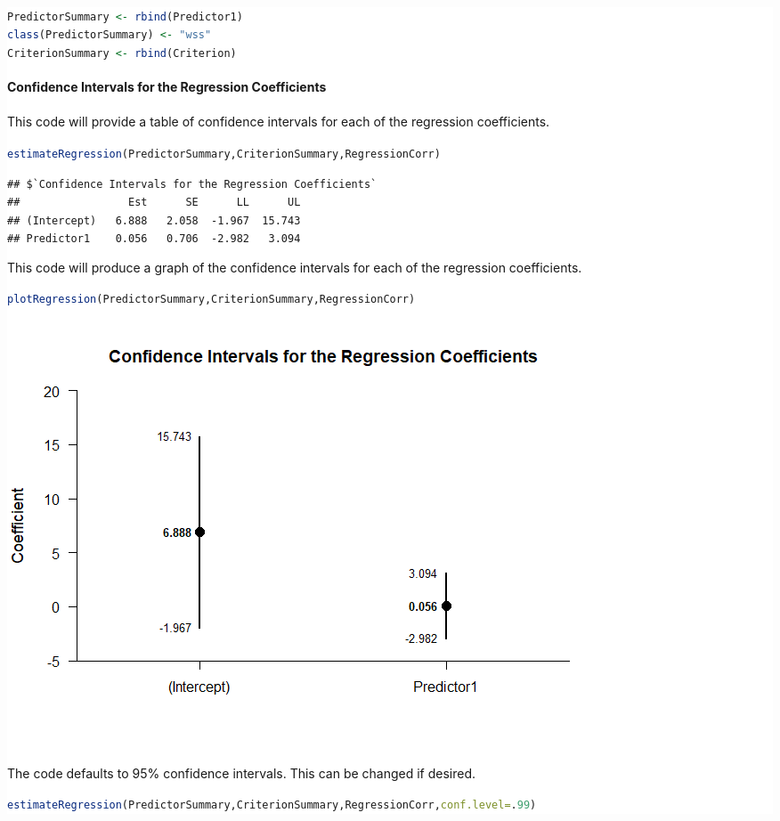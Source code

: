 ```r
PredictorSummary <- rbind(Predictor1)
class(PredictorSummary) <- "wss"
CriterionSummary <- rbind(Criterion)
```

#### Confidence Intervals for the Regression Coefficients

This code will provide a table of confidence intervals for each of the regression coefficients.

```r
estimateRegression(PredictorSummary,CriterionSummary,RegressionCorr)
```

```
## $`Confidence Intervals for the Regression Coefficients`
##                 Est      SE      LL      UL
## (Intercept)   6.888   2.058  -1.967  15.743
## Predictor1    0.056   0.706  -2.982   3.094
```

This code will produce a graph of the confidence intervals for each of the regression coefficients.

```r
plotRegression(PredictorSummary,CriterionSummary,RegressionCorr)
```

![](figures/Regression-BivariateA-1.png)

The code defaults to 95% confidence intervals. This can be changed if desired.

```r
estimateRegression(PredictorSummary,CriterionSummary,RegressionCorr,conf.level=.99)
```
